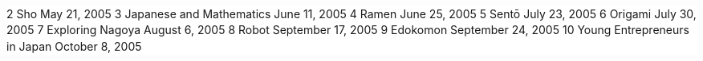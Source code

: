 <td><iframe width="420" height="315" src="https://www.youtube.com/embed/NVB4SSNw0gY"> </iframe></td>
</tr>
<tr>
<td>2</td>
<td>Sho</td>
<td>May 21, 2005</td>
<td><iframe width="420" height="315" src="https://www.youtube.com/embed/77FuigGSn44"> </iframe></td>
</tr>
<tr>
<td>3</td>
<td>Japanese and Mathematics</td>
<td>June 11, 2005</td>
<td><iframe width="420" height="315" src="https://www.youtube.com/embed/pln40k04Z0A"> </iframe></td>
</tr>
<tr>
<td>4</td>
<td>Ramen</td>
<td>June 25, 2005</td>
<td><iframe width="420" height="315" src="https://www.youtube.com/embed/PLpgwmBSlho"> </iframe></td>
</tr>
<tr>
<td>5</td>
<td>Sentō</td>
<td>July 23, 2005</td>
<td><iframe width="420" height="315" src="https://www.youtube.com/embed/MlijOrSY374"> </iframe></td>
</tr>
<tr>
<td>6</td>
<td>Origami</td>
<td>July 30, 2005</td>
<td><iframe width="420" height="315" src="https://www.youtube.com/embed/_miBryqvrI8"> </iframe></td>
</tr>
<tr>
<td>7</td>
<td>Exploring Nagoya</td>
<td>August 6, 2005</td>
<td><iframe width="420" height="315" src="https://www.youtube.com/embed/lAG0nRJ6N8A"> </iframe></td>
</tr>
<tr>
<td>8</td>
<td>Robot</td>
<td>September 17, 2005</td>
<td><iframe width="420" height="315" src="https://www.youtube.com/embed/SM5RJqEBdcM"> </iframe></td>
</tr>
<tr>
<td>9</td>
<td>Edokomon</td>
<td>September 24, 2005</td>
<td><iframe width="420" height="315" src="https://www.youtube.com/embed/ivHVRsVOnu4"> </iframe></td>
</tr>
<tr>
<td>10</td>
<td>Young Entrepreneurs in Japan</td>
<td>October 8, 2005</td>